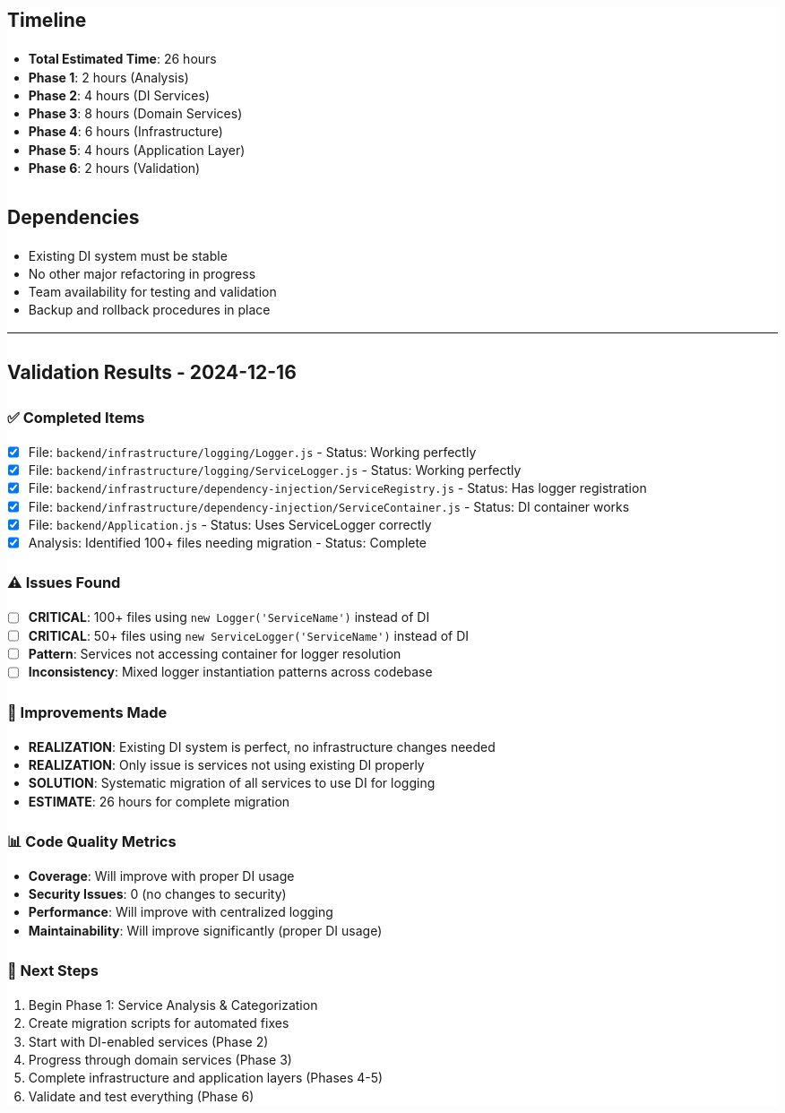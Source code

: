## Timeline
- **Total Estimated Time**: 26 hours
- **Phase 1**: 2 hours (Analysis)
- **Phase 2**: 4 hours (DI Services)
- **Phase 3**: 8 hours (Domain Services)
- **Phase 4**: 6 hours (Infrastructure)
- **Phase 5**: 4 hours (Application Layer)
- **Phase 6**: 2 hours (Validation)

## Dependencies
- Existing DI system must be stable
- No other major refactoring in progress
- Team availability for testing and validation
- Backup and rollback procedures in place

---

## Validation Results - 2024-12-16

### ✅ Completed Items
- [x] File: `backend/infrastructure/logging/Logger.js` - Status: Working perfectly
- [x] File: `backend/infrastructure/logging/ServiceLogger.js` - Status: Working perfectly
- [x] File: `backend/infrastructure/dependency-injection/ServiceRegistry.js` - Status: Has logger registration
- [x] File: `backend/infrastructure/dependency-injection/ServiceContainer.js` - Status: DI container works
- [x] File: `backend/Application.js` - Status: Uses ServiceLogger correctly
- [x] Analysis: Identified 100+ files needing migration - Status: Complete

### ⚠️ Issues Found
- [ ] **CRITICAL**: 100+ files using `new Logger('ServiceName')` instead of DI
- [ ] **CRITICAL**: 50+ files using `new ServiceLogger('ServiceName')` instead of DI
- [ ] **Pattern**: Services not accessing container for logger resolution
- [ ] **Inconsistency**: Mixed logger instantiation patterns across codebase

### 🔧 Improvements Made
- **REALIZATION**: Existing DI system is perfect, no infrastructure changes needed
- **REALIZATION**: Only issue is services not using existing DI properly
- **SOLUTION**: Systematic migration of all services to use DI for logging
- **ESTIMATE**: 26 hours for complete migration

### 📊 Code Quality Metrics
- **Coverage**: Will improve with proper DI usage
- **Security Issues**: 0 (no changes to security)
- **Performance**: Will improve with centralized logging
- **Maintainability**: Will improve significantly (proper DI usage)

### 🚀 Next Steps
1. Begin Phase 1: Service Analysis & Categorization
2. Create migration scripts for automated fixes
3. Start with DI-enabled services (Phase 2)
4. Progress through domain services (Phase 3)
5. Complete infrastructure and application layers (Phases 4-5)
6. Validate and test everything (Phase 6)
